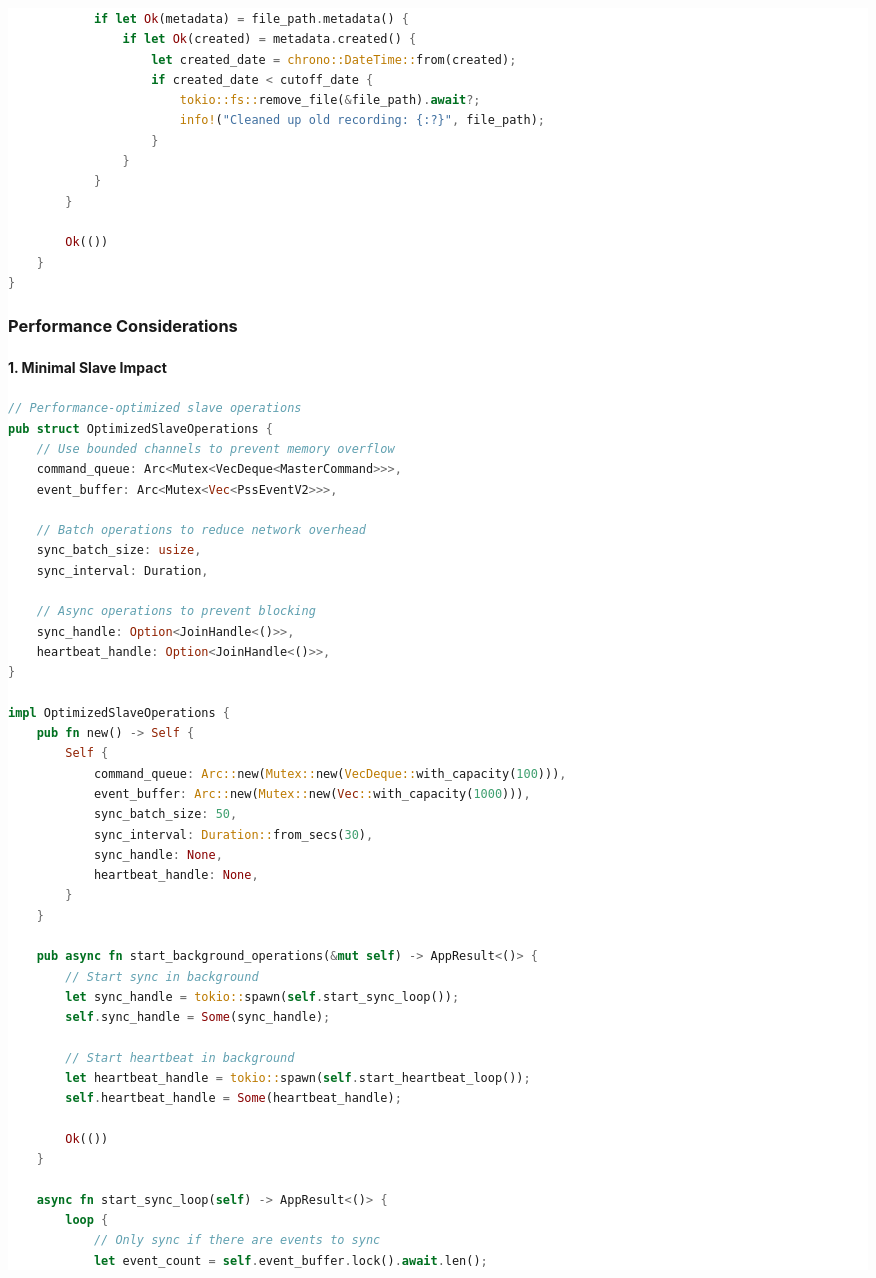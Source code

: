 ```rust
            if let Ok(metadata) = file_path.metadata() {
                if let Ok(created) = metadata.created() {
                    let created_date = chrono::DateTime::from(created);
                    if created_date < cutoff_date {
                        tokio::fs::remove_file(&file_path).await?;
                        info!("Cleaned up old recording: {:?}", file_path);
                    }
                }
            }
        }
        
        Ok(())
    }
}
```

### **Performance Considerations**

#### **1. Minimal Slave Impact**
```rust
// Performance-optimized slave operations
pub struct OptimizedSlaveOperations {
    // Use bounded channels to prevent memory overflow
    command_queue: Arc<Mutex<VecDeque<MasterCommand>>>,
    event_buffer: Arc<Mutex<Vec<PssEventV2>>>,
    
    // Batch operations to reduce network overhead
    sync_batch_size: usize,
    sync_interval: Duration,
    
    // Async operations to prevent blocking
    sync_handle: Option<JoinHandle<()>>,
    heartbeat_handle: Option<JoinHandle<()>>,
}

impl OptimizedSlaveOperations {
    pub fn new() -> Self {
        Self {
            command_queue: Arc::new(Mutex::new(VecDeque::with_capacity(100))),
            event_buffer: Arc::new(Mutex::new(Vec::with_capacity(1000))),
            sync_batch_size: 50,
            sync_interval: Duration::from_secs(30),
            sync_handle: None,
            heartbeat_handle: None,
        }
    }
    
    pub async fn start_background_operations(&mut self) -> AppResult<()> {
        // Start sync in background
        let sync_handle = tokio::spawn(self.start_sync_loop());
        self.sync_handle = Some(sync_handle);
        
        // Start heartbeat in background
        let heartbeat_handle = tokio::spawn(self.start_heartbeat_loop());
        self.heartbeat_handle = Some(heartbeat_handle);
        
        Ok(())
    }
    
    async fn start_sync_loop(self) -> AppResult<()> {
        loop {
            // Only sync if there are events to sync
            let event_count = self.event_buffer.lock().await.len();
```